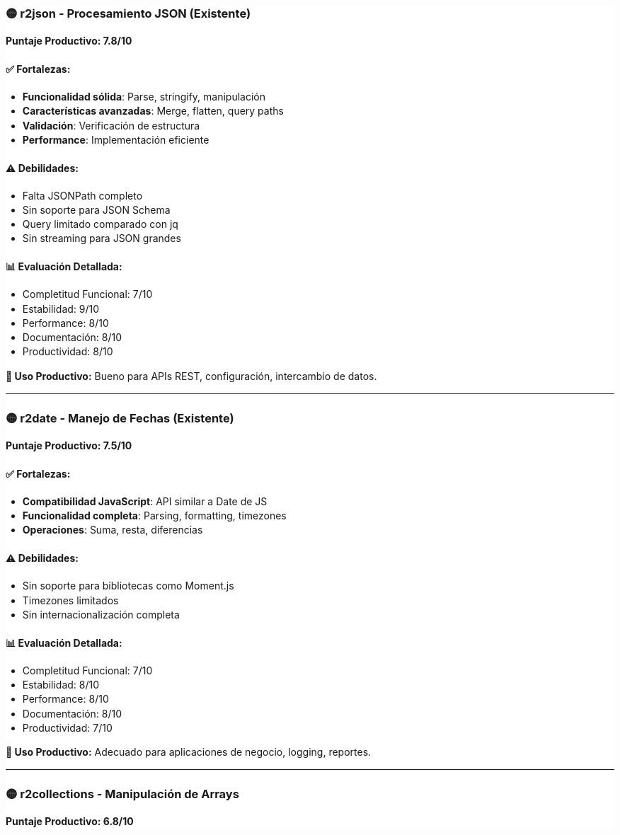 
### 🟡 **r2json** - Procesamiento JSON (Existente)
**Puntaje Productivo: 7.8/10**

#### ✅ **Fortalezas:**
- **Funcionalidad sólida**: Parse, stringify, manipulación
- **Características avanzadas**: Merge, flatten, query paths
- **Validación**: Verificación de estructura
- **Performance**: Implementación eficiente

#### ⚠️ **Debilidades:**
- Falta JSONPath completo
- Sin soporte para JSON Schema
- Query limitado comparado con jq
- Sin streaming para JSON grandes

#### 📊 **Evaluación Detallada:**
- Completitud Funcional: 7/10
- Estabilidad: 9/10
- Performance: 8/10
- Documentación: 8/10
- Productividad: 8/10

**💼 Uso Productivo:** Bueno para APIs REST, configuración, intercambio de datos.

---

### 🟡 **r2date** - Manejo de Fechas (Existente)
**Puntaje Productivo: 7.5/10**

#### ✅ **Fortalezas:**
- **Compatibilidad JavaScript**: API similar a Date de JS
- **Funcionalidad completa**: Parsing, formatting, timezones
- **Operaciones**: Suma, resta, diferencias

#### ⚠️ **Debilidades:**
- Sin soporte para bibliotecas como Moment.js
- Timezones limitados
- Sin internacionalización completa

#### 📊 **Evaluación Detallada:**
- Completitud Funcional: 7/10
- Estabilidad: 8/10
- Performance: 8/10
- Documentación: 8/10
- Productividad: 7/10

**💼 Uso Productivo:** Adecuado para aplicaciones de negocio, logging, reportes.

---

### 🟡 **r2collections** - Manipulación de Arrays
**Puntaje Productivo: 6.8/10**
